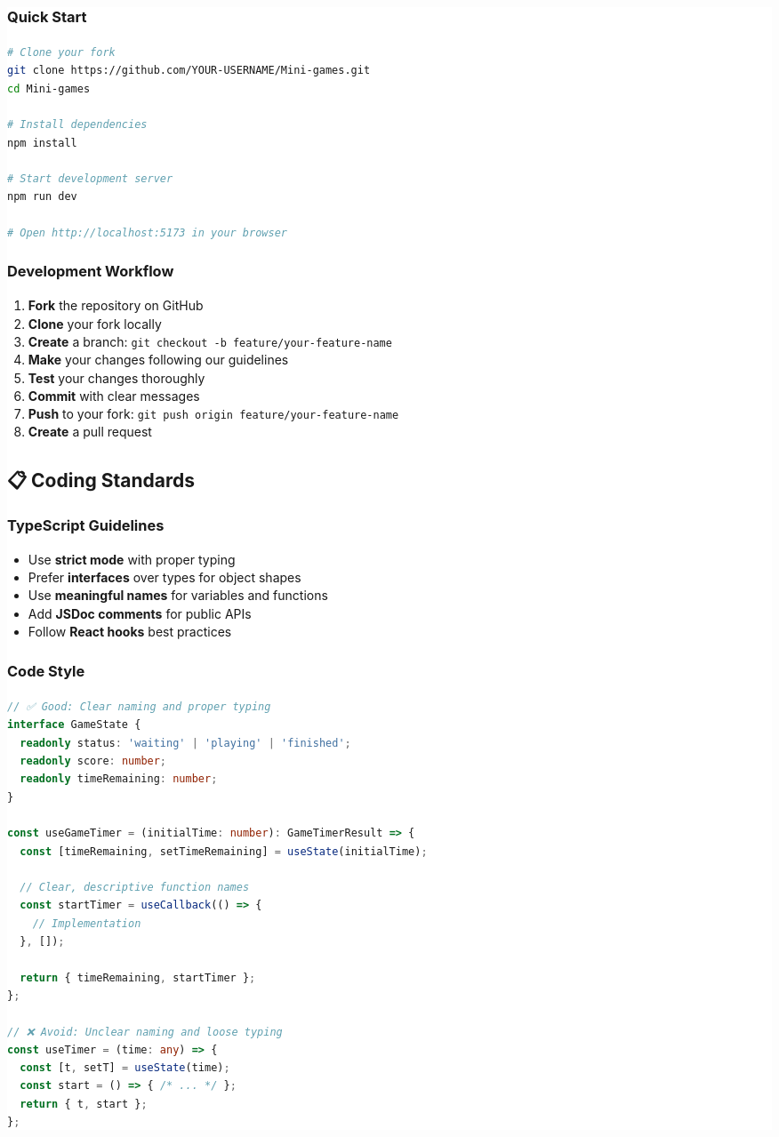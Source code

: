 ### Quick Start
```bash
# Clone your fork
git clone https://github.com/YOUR-USERNAME/Mini-games.git
cd Mini-games

# Install dependencies
npm install

# Start development server
npm run dev

# Open http://localhost:5173 in your browser
```

### Development Workflow
1. **Fork** the repository on GitHub
2. **Clone** your fork locally
3. **Create** a branch: `git checkout -b feature/your-feature-name`
4. **Make** your changes following our guidelines
5. **Test** your changes thoroughly
6. **Commit** with clear messages
7. **Push** to your fork: `git push origin feature/your-feature-name`
8. **Create** a pull request

## 📋 Coding Standards

### TypeScript Guidelines
- Use **strict mode** with proper typing
- Prefer **interfaces** over types for object shapes
- Use **meaningful names** for variables and functions
- Add **JSDoc comments** for public APIs
- Follow **React hooks** best practices

### Code Style
```typescript
// ✅ Good: Clear naming and proper typing
interface GameState {
  readonly status: 'waiting' | 'playing' | 'finished';
  readonly score: number;
  readonly timeRemaining: number;
}

const useGameTimer = (initialTime: number): GameTimerResult => {
  const [timeRemaining, setTimeRemaining] = useState(initialTime);
  
  // Clear, descriptive function names
  const startTimer = useCallback(() => {
    // Implementation
  }, []);

  return { timeRemaining, startTimer };
};

// ❌ Avoid: Unclear naming and loose typing  
const useTimer = (time: any) => {
  const [t, setT] = useState(time);
  const start = () => { /* ... */ };
  return { t, start };
};
```
